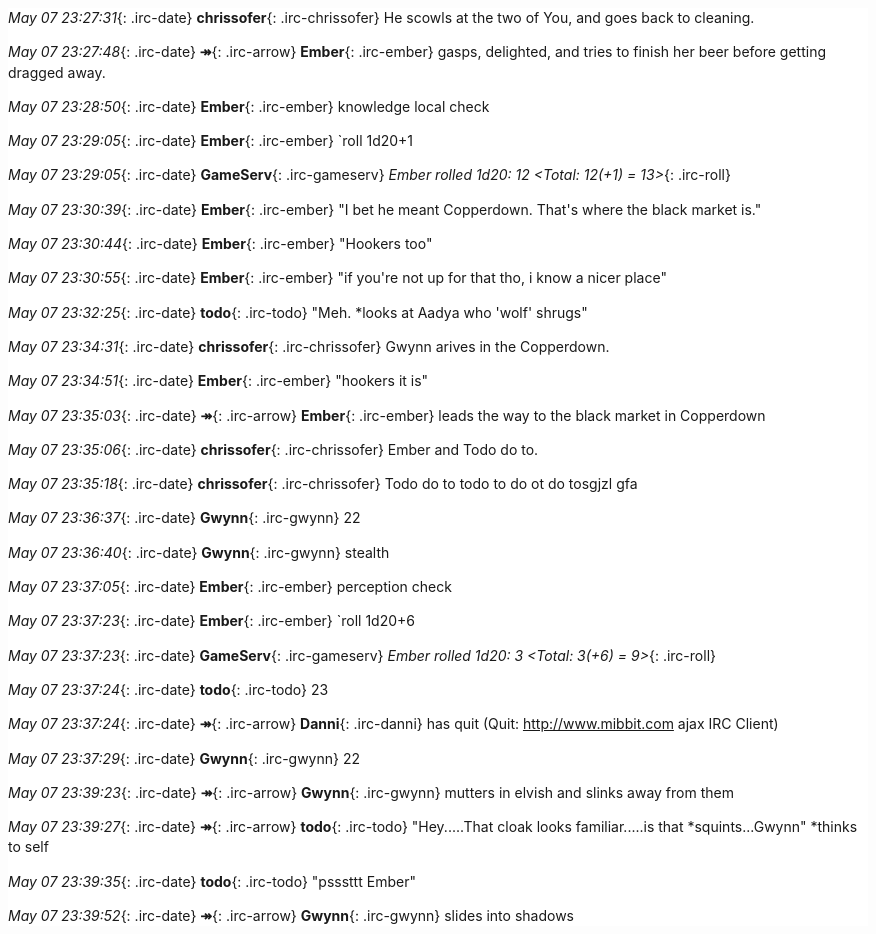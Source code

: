 *May 07 23:27:31*{: .irc-date} **chrissofer**{: .irc-chrissofer}	He scowls at the two of You, and goes back to cleaning.

*May 07 23:27:48*{: .irc-date} **↠**{: .irc-arrow}	**Ember**{: .irc-ember} gasps, delighted, and tries to finish her beer before getting dragged away. 

*May 07 23:28:50*{: .irc-date} **Ember**{: .irc-ember}	knowledge local check

*May 07 23:29:05*{: .irc-date} **Ember**{: .irc-ember}	`roll 1d20+1

*May 07 23:29:05*{: .irc-date} **GameServ**{: .irc-gameserv}	*Ember rolled 1d20: 12  <Total: 12(+1) = 13>*{: .irc-roll}

*May 07 23:30:39*{: .irc-date} **Ember**{: .irc-ember}	"I bet he meant Copperdown. That's where the black market is." 

*May 07 23:30:44*{: .irc-date} **Ember**{: .irc-ember}	"Hookers too" 

*May 07 23:30:55*{: .irc-date} **Ember**{: .irc-ember}	"if you're not up for that tho, i know a nicer place" 

*May 07 23:32:25*{: .irc-date} **todo**{: .irc-todo}	"Meh. *looks at Aadya who 'wolf' shrugs"

*May 07 23:34:31*{: .irc-date} **chrissofer**{: .irc-chrissofer}	Gwynn arives in the Copperdown.

*May 07 23:34:51*{: .irc-date} **Ember**{: .irc-ember}	"hookers it is" 

*May 07 23:35:03*{: .irc-date} **↠**{: .irc-arrow}	**Ember**{: .irc-ember} leads the way to the black market in Copperdown

*May 07 23:35:06*{: .irc-date} **chrissofer**{: .irc-chrissofer}	Ember and Todo do to.

*May 07 23:35:18*{: .irc-date} **chrissofer**{: .irc-chrissofer}	Todo do to todo to do ot do tosgjzl gfa

*May 07 23:36:37*{: .irc-date} **Gwynn**{: .irc-gwynn}	22

*May 07 23:36:40*{: .irc-date} **Gwynn**{: .irc-gwynn}	stealth 

*May 07 23:37:05*{: .irc-date} **Ember**{: .irc-ember}	perception check

*May 07 23:37:23*{: .irc-date} **Ember**{: .irc-ember}	`roll 1d20+6

*May 07 23:37:23*{: .irc-date} **GameServ**{: .irc-gameserv}	*Ember rolled 1d20: 3  <Total: 3(+6) = 9>*{: .irc-roll}

*May 07 23:37:24*{: .irc-date} **todo**{: .irc-todo}	23

*May 07 23:37:24*{: .irc-date} **↠**{: .irc-arrow}	**Danni**{: .irc-danni} has quit (Quit: http://www.mibbit.com ajax IRC Client)

*May 07 23:37:29*{: .irc-date} **Gwynn**{: .irc-gwynn}	22

*May 07 23:39:23*{: .irc-date} **↠**{: .irc-arrow}	**Gwynn**{: .irc-gwynn} mutters in elvish and slinks away from them

*May 07 23:39:27*{: .irc-date} **↠**{: .irc-arrow}	**todo**{: .irc-todo} "Hey.....That cloak looks familiar.....is that *squints...Gwynn" *thinks to self

*May 07 23:39:35*{: .irc-date} **todo**{: .irc-todo}	"psssttt Ember"

*May 07 23:39:52*{: .irc-date} **↠**{: .irc-arrow}	**Gwynn**{: .irc-gwynn} slides into shadows
